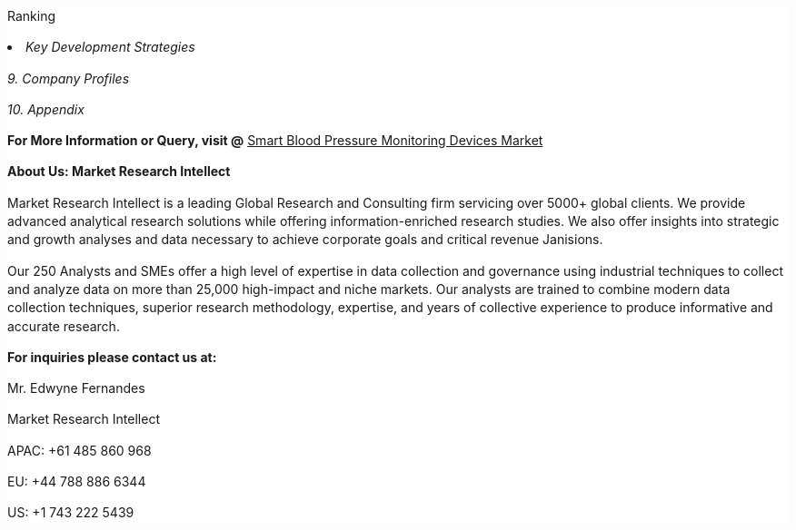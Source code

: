 Ranking</span></em></li><li><em><span class="">Key Development Strategies</span></em></li></ul><p><em><span class="font-[700]">9. Company Profiles</span></em></p><p><em><span class="font-[700]">10. Appendix</span></em></p><p><span class="font-[700]"><strong>For More Information or Query, visit&nbsp;@</strong>&nbsp;</span><span class="font-[700]"><a href="https://www.marketresearchintellect.com/product/smart-blood-pressure-monitoring-devices-market/?utm_source=Linkedin&utm_medium=846" target="_blank" data-tracking-control-name="article-ssr-frontend-pulse_little-text-block" data-tracking-will-navigate="" data-test-link="">Smart Blood Pressure Monitoring Devices Market</a></span></p><p><strong><span class="font-[700]">About Us: Market Research Intellect</span></strong></p><p><span class="">Market Research Intellect is a leading Global Research and Consulting firm servicing over 5000+ global clients. We provide advanced analytical research solutions while offering information-enriched research studies.&nbsp;</span>We also offer insights into strategic and growth analyses and data necessary to achieve corporate goals and critical revenue Janisions.</p><p><span class="">Our 250 Analysts and SMEs offer a high level of expertise in data collection and governance using industrial techniques to collect and analyze data on more than 25,000 high-impact and niche markets. Our analysts are trained to combine modern data collection techniques, superior research methodology, expertise, and years of collective experience to produce informative and accurate research.</span></p><p><strong>For inquiries please contact us at:</strong></p><p>Mr. Edwyne Fernandes</p><p>Market Research Intellect</p><p>APAC: +61 485 860 968</p><p>EU: +44 788 886 6344</p><p>US: +1 743 222 5439</p>
